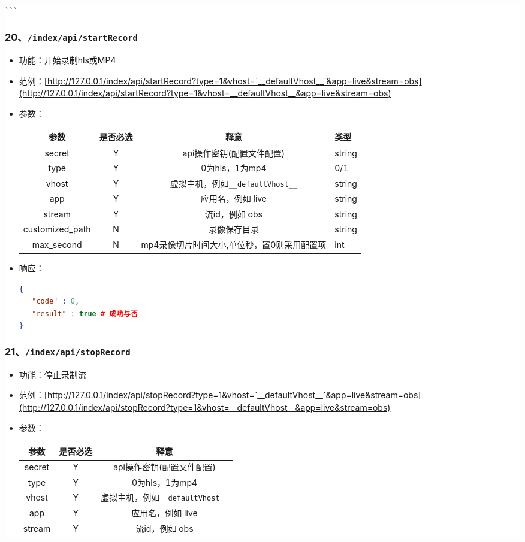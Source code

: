     ```

    

### 20、`/index/api/startRecord`

  - 功能：开始录制hls或MP4

  - 范例：[http://127.0.0.1/index/api/startRecord?type=1&vhost=`__defaultVhost__`&app=live&stream=obs](http://127.0.0.1/index/api/startRecord?type=1&vhost=__defaultVhost__&app=live&stream=obs)

  - 参数：

    |      参数       | 是否必选 |                             释意                             | 类型   |
    | :-------------: | :------: | :----------------------------------------------------------: | ------ |
    |     secret      |    Y     | api操作密钥(配置文件配置) | string |
    |      type       |    Y     |                        0为hls，1为mp4                        | 0/1    |
    |      vhost      |    Y     |               虚拟主机，例如`__defaultVhost__`               | string |
    |       app       |    Y     |                      应用名，例如 live                       | string |
    |     stream      |    Y     |                        流id，例如 obs                        | string |
    | customized_path |    N     |                         录像保存目录                         | string |
    | max_second      |    N     |                    mp4录像切片时间大小,单位秒，置0则采用配置项      | int |



  - 响应：

    ```json
    {
       "code" : 0,
       "result" : true # 成功与否
    }
    ```

    

### 21、`/index/api/stopRecord`

  - 功能：停止录制流

  - 范例：[http://127.0.0.1/index/api/stopRecord?type=1&vhost=`__defaultVhost__`&app=live&stream=obs](http://127.0.0.1/index/api/stopRecord?type=1&vhost=__defaultVhost__&app=live&stream=obs)

  - 参数：

    |  参数  | 是否必选 |                             释意                             |
    | :----: | :------: | :----------------------------------------------------------: |
    | secret |    Y     | api操作密钥(配置文件配置) |
    |  type  |    Y     |                        0为hls，1为mp4                        |
    | vhost  |    Y     |               虚拟主机，例如`__defaultVhost__`               |
    |  app   |    Y     |                      应用名，例如 live                       |
    | stream |    Y     |                        流id，例如 obs                        |
